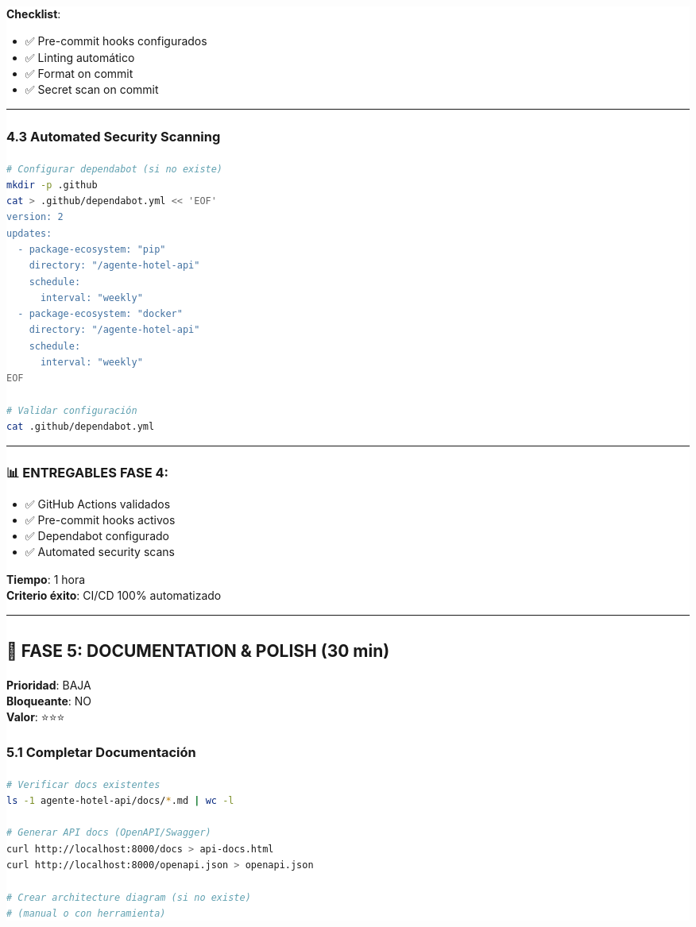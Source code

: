 **Checklist**:
- ✅ Pre-commit hooks configurados
- ✅ Linting automático
- ✅ Format on commit
- ✅ Secret scan on commit

---

### 4.3 Automated Security Scanning

```bash
# Configurar dependabot (si no existe)
mkdir -p .github
cat > .github/dependabot.yml << 'EOF'
version: 2
updates:
  - package-ecosystem: "pip"
    directory: "/agente-hotel-api"
    schedule:
      interval: "weekly"
  - package-ecosystem: "docker"
    directory: "/agente-hotel-api"
    schedule:
      interval: "weekly"
EOF

# Validar configuración
cat .github/dependabot.yml
```

---

### 📊 ENTREGABLES FASE 4:
- ✅ GitHub Actions validados
- ✅ Pre-commit hooks activos
- ✅ Dependabot configurado
- ✅ Automated security scans

**Tiempo**: 1 hora  
**Criterio éxito**: CI/CD 100% automatizado

---

## 🔵 **FASE 5: DOCUMENTATION & POLISH** (30 min)
**Prioridad**: BAJA  
**Bloqueante**: NO  
**Valor**: ⭐⭐⭐

### 5.1 Completar Documentación

```bash
# Verificar docs existentes
ls -1 agente-hotel-api/docs/*.md | wc -l

# Generar API docs (OpenAPI/Swagger)
curl http://localhost:8000/docs > api-docs.html
curl http://localhost:8000/openapi.json > openapi.json

# Crear architecture diagram (si no existe)
# (manual o con herramienta)
```
